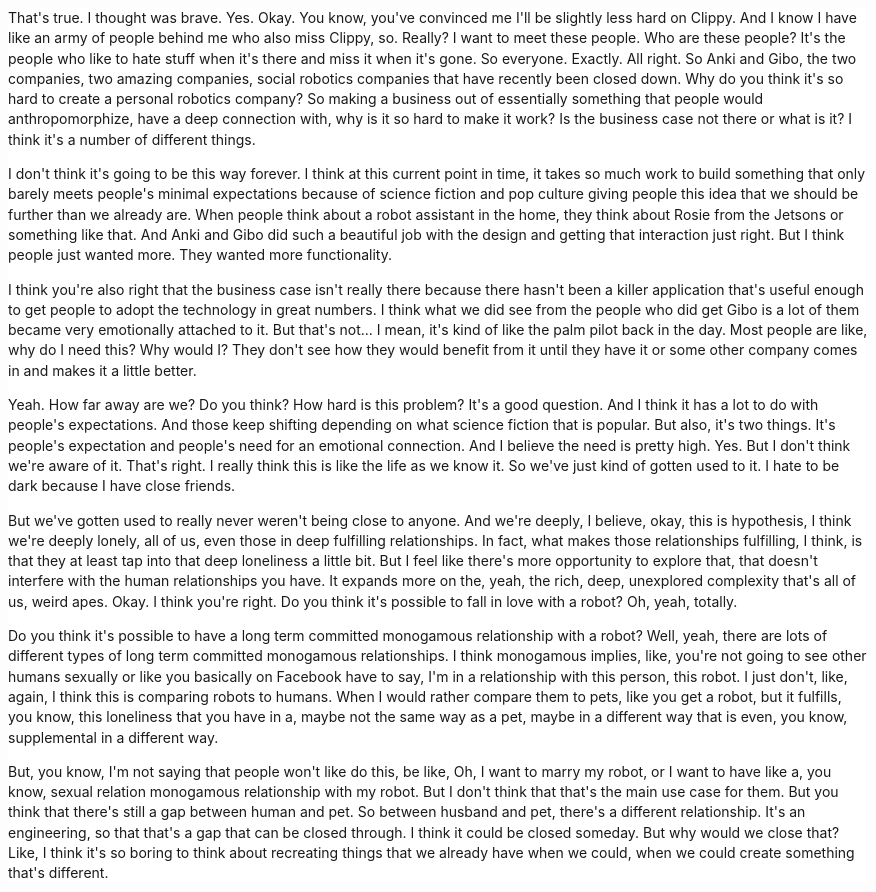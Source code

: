 That's true. I thought was brave. Yes. Okay. You know, you've convinced me I'll be slightly less hard on Clippy. And I know I have like an army of people behind me who also miss Clippy, so. Really? I want to meet these people. Who are these people? It's the people who like to hate stuff when it's there and miss it when it's gone. So everyone. Exactly. All right. So Anki and Gibo, the two companies, two amazing companies, social robotics companies that have recently been closed down. Why do you think it's so hard to create a personal robotics company? So making a business out of essentially something that people would anthropomorphize, have a deep connection with, why is it so hard to make it work? Is the business case not there or what is it? I think it's a number of different things.

I don't think it's going to be this way forever. I think at this current point in time, it takes so much work to build something that only barely meets people's minimal expectations because of science fiction and pop culture giving people this idea that we should be further than we already are. When people think about a robot assistant in the home, they think about Rosie from the Jetsons or something like that. And Anki and Gibo did such a beautiful job with the design and getting that interaction just right. But I think people just wanted more. They wanted more functionality.

I think you're also right that the business case isn't really there because there hasn't been a killer application that's useful enough to get people to adopt the technology in great numbers. I think what we did see from the people who did get Gibo is a lot of them became very emotionally attached to it. But that's not... I mean, it's kind of like the palm pilot back in the day. Most people are like, why do I need this? Why would I? They don't see how they would benefit from it until they have it or some other company comes in and makes it a little better.

Yeah. How far away are we? Do you think? How hard is this problem? It's a good question. And I think it has a lot to do with people's expectations. And those keep shifting depending on what science fiction that is popular. But also, it's two things. It's people's expectation and people's need for an emotional connection. And I believe the need is pretty high. Yes. But I don't think we're aware of it. That's right. I really think this is like the life as we know it. So we've just kind of gotten used to it. I hate to be dark because I have close friends.

But we've gotten used to really never weren't being close to anyone. And we're deeply, I believe, okay, this is hypothesis, I think we're deeply lonely, all of us, even those in deep fulfilling relationships. In fact, what makes those relationships fulfilling, I think, is that they at least tap into that deep loneliness a little bit. But I feel like there's more opportunity to explore that, that doesn't interfere with the human relationships you have. It expands more on the, yeah, the rich, deep, unexplored complexity that's all of us, weird apes. Okay. I think you're right. Do you think it's possible to fall in love with a robot? Oh, yeah, totally.

Do you think it's possible to have a long term committed monogamous relationship with a robot? Well, yeah, there are lots of different types of long term committed monogamous relationships. I think monogamous implies, like, you're not going to see other humans sexually or like you basically on Facebook have to say, I'm in a relationship with this person, this robot. I just don't, like, again, I think this is comparing robots to humans. When I would rather compare them to pets, like you get a robot, but it fulfills, you know, this loneliness that you have in a, maybe not the same way as a pet, maybe in a different way that is even, you know, supplemental in a different way.

But, you know, I'm not saying that people won't like do this, be like, Oh, I want to marry my robot, or I want to have like a, you know, sexual relation monogamous relationship with my robot. But I don't think that that's the main use case for them. But you think that there's still a gap between human and pet. So between husband and pet, there's a different relationship. It's an engineering, so that that's a gap that can be closed through. I think it could be closed someday. But why would we close that? Like, I think it's so boring to think about recreating things that we already have when we could, when we could create something that's different.

